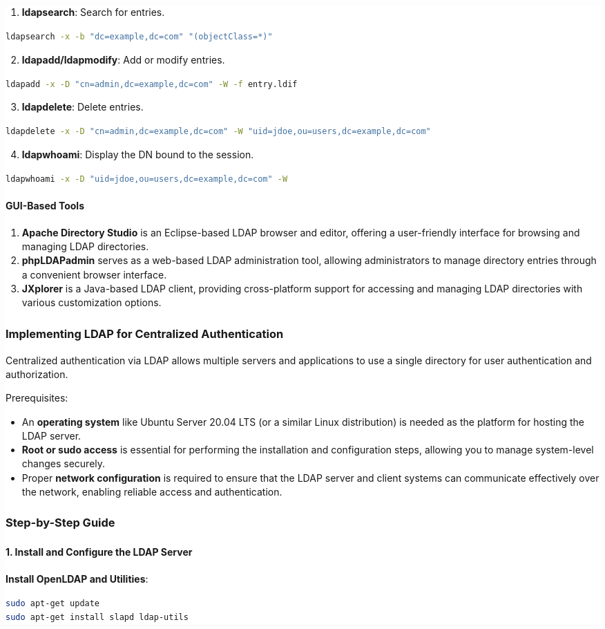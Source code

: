 1. **ldapsearch**: Search for entries.


```bash
ldapsearch -x -b "dc=example,dc=com" "(objectClass=*)"
```

2. **ldapadd/ldapmodify**: Add or modify entries.

```bash
ldapadd -x -D "cn=admin,dc=example,dc=com" -W -f entry.ldif
```

3. **ldapdelete**: Delete entries.

```bash
ldapdelete -x -D "cn=admin,dc=example,dc=com" -W "uid=jdoe,ou=users,dc=example,dc=com"
```

4. **ldapwhoami**: Display the DN bound to the session.

```bash
ldapwhoami -x -D "uid=jdoe,ou=users,dc=example,dc=com" -W
```

#### GUI-Based Tools

1. **Apache Directory Studio** is an Eclipse-based LDAP browser and editor, offering a user-friendly interface for browsing and managing LDAP directories.
2. **phpLDAPadmin** serves as a web-based LDAP administration tool, allowing administrators to manage directory entries through a convenient browser interface.
3. **JXplorer** is a Java-based LDAP client, providing cross-platform support for accessing and managing LDAP directories with various customization options.

### Implementing LDAP for Centralized Authentication

Centralized authentication via LDAP allows multiple servers and applications to use a single directory for user authentication and authorization.

Prerequisites:

- An **operating system** like Ubuntu Server 20.04 LTS (or a similar Linux distribution) is needed as the platform for hosting the LDAP server.
- **Root or sudo access** is essential for performing the installation and configuration steps, allowing you to manage system-level changes securely.
- Proper **network configuration** is required to ensure that the LDAP server and client systems can communicate effectively over the network, enabling reliable access and authentication.

### Step-by-Step Guide

#### 1. Install and Configure the LDAP Server

**Install OpenLDAP and Utilities**:

```bash
sudo apt-get update
sudo apt-get install slapd ldap-utils
```
